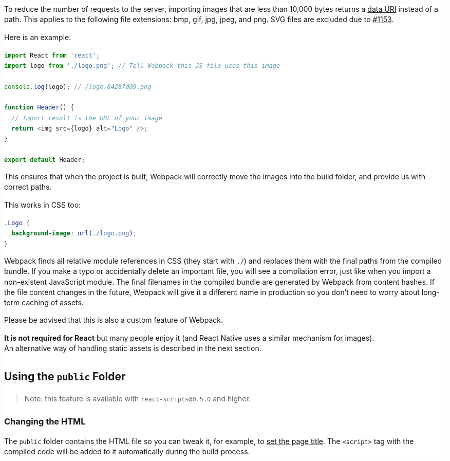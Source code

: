 To reduce the number of requests to the server, importing images that are less than 10,000 bytes returns a [data URI](https://developer.mozilla.org/en-US/docs/Web/HTTP/Basics_of_HTTP/Data_URIs) instead of a path. This applies to the following file extensions: bmp, gif, jpg, jpeg, and png. SVG files are excluded due to [#1153](https://github.com/facebookincubator/create-react-app/issues/1153).

Here is an example:

```js
import React from 'react';
import logo from './logo.png'; // Tell Webpack this JS file uses this image

console.log(logo); // /logo.84287d09.png

function Header() {
  // Import result is the URL of your image
  return <img src={logo} alt="Logo" />;
}

export default Header;
```

This ensures that when the project is built, Webpack will correctly move the images into the build folder, and provide us with correct paths.

This works in CSS too:

```css
.Logo {
  background-image: url(./logo.png);
}
```

Webpack finds all relative module references in CSS (they start with `./`) and replaces them with the final paths from the compiled bundle. If you make a typo or accidentally delete an important file, you will see a compilation error, just like when you import a non-existent JavaScript module. The final filenames in the compiled bundle are generated by Webpack from content hashes. If the file content changes in the future, Webpack will give it a different name in production so you don’t need to worry about long-term caching of assets.

Please be advised that this is also a custom feature of Webpack.

**It is not required for React** but many people enjoy it (and React Native uses a similar mechanism for images).<br>
An alternative way of handling static assets is described in the next section.

## Using the `public` Folder

>Note: this feature is available with `react-scripts@0.5.0` and higher.

### Changing the HTML

The `public` folder contains the HTML file so you can tweak it, for example, to [set the page title](#changing-the-page-title).
The `<script>` tag with the compiled code will be added to it automatically during the build process.
